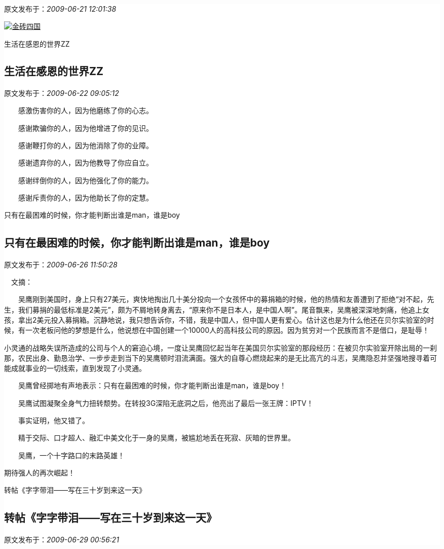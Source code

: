  原文发布于：*2009-06-21 12:01:38*

[![金砖四国](https&#58;//lpqaaa.bay.livefilestore.com/y1mN-MbzzlJRhGWJflHGiVGjNIKQfmDxiYTqoxsEt13RxcBk7shPgmXY6pn4uXFDSkvgIXaA8FFrn2W1N8mB1HaYJOIqpgz0nJorFb8lsmyCZTvSFanGiEqYR6bCbgHB0TxM7QM0_Dkh4Y0SRDKYDEY3Q/%E9%87%91%E7%A0%96%E5%9B%9B%E5%9B%BD_thumb[2].jpg)](https&#58;//lpqaaa.bay.livefilestore.com/y1mjfzBO4G5klNa5dMLIqu6lu7keQf5YuqlsHB0S0LyU6hgyaNUtRUpqsRFj87hCcaWsHDIgetnlAJYou6AglFnOxDtRFfJD_chGPn2w0pQB0sSlvWDsv4n8JW-94m4-xTIPOMUmhWGlAuvH0npXbiZPQ/%E9%87%91%E7%A0%96%E5%9B%9B%E5%9B%BD[4].jpg)


生活在感恩的世界ZZ
## 生活在感恩的世界ZZ

 原文发布于：*2009-06-22 09:05:12*

　　感激伤害你的人，因为他磨练了你的心志。

　　感谢欺骗你的人，因为他增进了你的见识。

　　感谢鞭打你的人，因为他消除了你的业障。

　　感谢遗弃你的人，因为他教导了你应自立。

　　感谢绊倒你的人，因为他强化了你的能力。

　　感谢斥责你的人，因为他助长了你的定慧。


只有在最困难的时候，你才能判断出谁是man，谁是boy
## 只有在最困难的时候，你才能判断出谁是man，谁是boy

 原文发布于：*2009-06-26 11:50:28*

　文摘：

　　吴鹰刚到美国时，身上只有27美元，爽快地掏出几十美分投向一个女孩怀中的募捐箱的时候，他的热情和友善遭到了拒绝“对不起，先生，我们募捐的最低标准是2美元”，颇为不屑地转身离去，“原来你不是日本人，是中国人啊”。尾音飘来，吴鹰被深深地刺痛，他追上女孩，拿出2美元投入募捐箱。沉静地说，我只想告诉你，不错，我是中国人，但中国人更有爱心。估计这也是为什么他还在贝尔实验室的时候，有一次老板问他的梦想是什么，他说想在中国创建一个10000人的高科技公司的原因。因为贫穷对一个民族而言不是借口，是耻辱！

小灵通的战略失误所造成的公司与个人的窘迫心境，一度让吴鹰回忆起当年在美国贝尔实验室的那段经历：在被贝尔实验室开除出局的一刹那，农民出身、勤恳治学、一步步走到当下的吴鹰顿时泪流满面。强大的自尊心燃烧起来的是无比高亢的斗志，吴鹰隐忍并坚强地搜寻着可能成就事业的一切线索，直到发现了小灵通。

　　吴鹰曾经掷地有声地表示：只有在最困难的时候，你才能判断出谁是man，谁是boy！

　　吴鹰试图凝聚全身气力扭转颓势。在转投3G深陷无底洞之后，他亮出了最后一张王牌：IPTV！

　　事实证明，他又错了。

　　精于交际、口才超人、融汇中美文化于一身的吴鹰，被尴尬地丢在死寂、灰暗的世界里。

　　吴鹰，一个十字路口的末路英雄！

期待强人的再次崛起！


转帖《字字带泪——写在三十岁到来这一天》
## 转帖《字字带泪——写在三十岁到来这一天》

 原文发布于：*2009-06-29 00:56:21*
